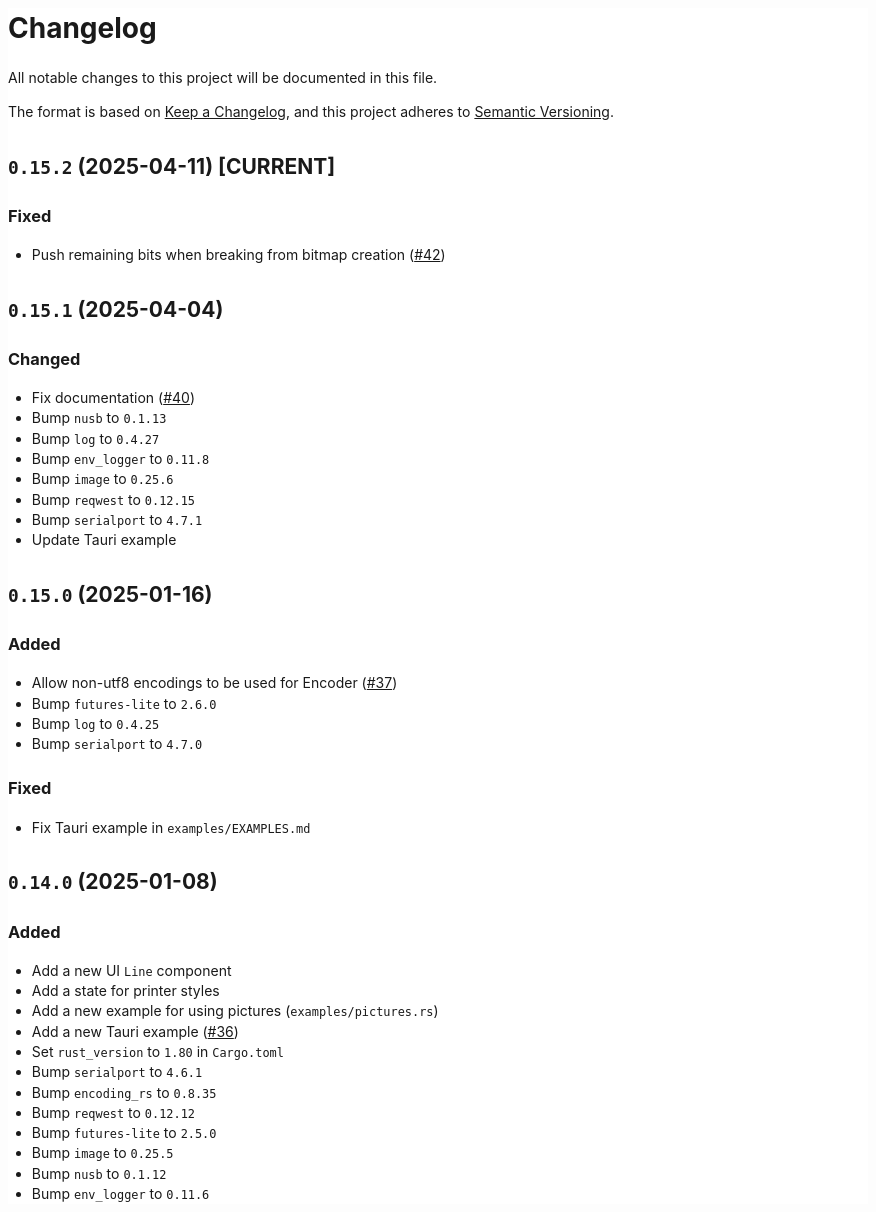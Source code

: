 # Changelog

All notable changes to this project will be documented in this file.

The format is based on [Keep a Changelog](https://keepachangelog.com/en/1.0.0/),
and this project adheres to [Semantic Versioning](https://semver.org/spec/v2.0.0.html).



## `0.15.2` (2025-04-11) [CURRENT]

### Fixed

- Push remaining bits when breaking from bitmap creation ([#42](https://github.com/fabienbellanger/escpos-rs/pull/42))

## `0.15.1` (2025-04-04)

### Changed

- Fix documentation ([#40](https://github.com/fabienbellanger/escpos-rs/pull/40))
- Bump `nusb` to `0.1.13`
- Bump `log` to `0.4.27`
- Bump `env_logger` to `0.11.8`
- Bump `image` to `0.25.6`
- Bump `reqwest` to `0.12.15`
- Bump `serialport` to `4.7.1`
- Update Tauri example

## `0.15.0` (2025-01-16)

### Added

- Allow non-utf8 encodings to be used for Encoder ([#37](https://github.com/fabienbellanger/escpos-rs/pull/37))
- Bump `futures-lite` to `2.6.0`
- Bump `log` to `0.4.25`
- Bump `serialport` to `4.7.0`

### Fixed

- Fix Tauri example in `examples/EXAMPLES.md`

## `0.14.0` (2025-01-08)

### Added

- Add a new UI `Line` component
- Add a state for printer styles
- Add a new example for using pictures (`examples/pictures.rs`)
- Add a new Tauri example ([#36](https://github.com/fabienbellanger/escpos-rs/issues/36))
- Set `rust_version` to `1.80` in `Cargo.toml`
- Bump `serialport` to `4.6.1`
- Bump `encoding_rs` to `0.8.35`
- Bump `reqwest` to `0.12.12`
- Bump `futures-lite` to `2.5.0`
- Bump `image` to `0.25.5`
- Bump `nusb` to `0.1.12`
- Bump `env_logger` to `0.11.6`
